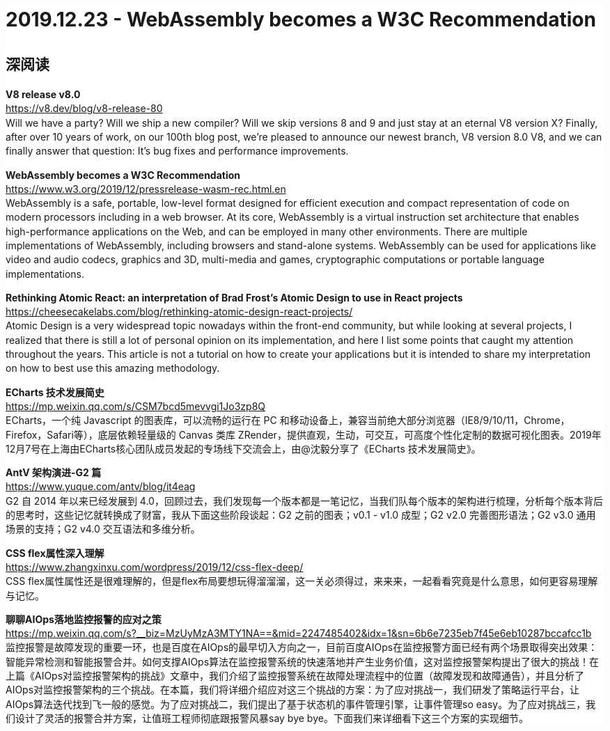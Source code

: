 2019.12.23 - WebAssembly becomes a W3C Recommendation  
========  

## 深阅读

**V8 release v8.0**  
https://v8.dev/blog/v8-release-80  
Will we have a party? Will we ship a new compiler? Will we skip versions 8 and 9 and just stay at an eternal V8 version X? Finally, after over 10 years of work, on our 100th blog post, we’re pleased to announce our newest branch, V8 version 8.0 V8, and we can finally answer that question: It’s bug fixes and performance improvements.

**WebAssembly becomes a W3C Recommendation**  
https://www.w3.org/2019/12/pressrelease-wasm-rec.html.en  
WebAssembly is a safe, portable, low-level format designed for efficient execution and compact representation of code on modern processors including in a web browser. At its core, WebAssembly is a virtual instruction set architecture that enables high-performance applications on the Web, and can be employed in many other environments. There are multiple implementations of WebAssembly, including browsers and stand-alone systems. WebAssembly can be used for applications like video and audio codecs, graphics and 3D, multi-media and games, cryptographic computations or portable language implementations.

**Rethinking Atomic React: an interpretation of Brad Frost’s Atomic Design to use in React projects**  
https://cheesecakelabs.com/blog/rethinking-atomic-design-react-projects/  
Atomic Design is a very widespread topic nowadays within the front-end community, but while looking at several projects, I realized that there is still  a lot of personal opinion on its implementation, and here I list some points that caught my attention throughout the years. This article is not a tutorial on how to create your applications but it is intended to share my interpretation on how to best use this amazing methodology.

**ECharts 技术发展简史**  
https://mp.weixin.qq.com/s/CSM7bcd5mevvgi1Jo3zp8Q  
ECharts，一个纯 Javascript 的图表库，可以流畅的运行在 PC 和移动设备上，兼容当前绝大部分浏览器（IE8/9/10/11，Chrome，Firefox，Safari等），底层依赖轻量级的 Canvas 类库 ZRender，提供直观，生动，可交互，可高度个性化定制的数据可视化图表。2019年12月7号在上海由ECharts核心团队成员发起的专场线下交流会上，由@沈毅分享了《ECharts 技术发展简史》。

**AntV 架构演进-G2 篇**  
https://www.yuque.com/antv/blog/it4eag  
G2 自 2014 年以来已经发展到 4.0，回顾过去，我们发现每一个版本都是一笔记忆，当我们队每个版本的架构进行梳理，分析每个版本背后的思考时，这些记忆就转换成了财富，我从下面这些阶段谈起：G2 之前的图表；v0.1 - v1.0 成型；G2 v2.0 完善图形语法；G2 v3.0 通用场景的支持；G2 v4.0 交互语法和多维分析。

**CSS flex属性深入理解**  
https://www.zhangxinxu.com/wordpress/2019/12/css-flex-deep/  
CSS flex属性属性还是很难理解的，但是flex布局要想玩得溜溜溜，这一关必须得过，来来来，一起看看究竟是什么意思，如何更容易理解与记忆。

**聊聊AIOps落地监控报警的应对之策**  
https://mp.weixin.qq.com/s?__biz=MzUyMzA3MTY1NA==&mid=2247485402&idx=1&sn=6b6e7235eb7f45e6eb10287bccafcc1b  
监控报警是故障发现的重要一环，也是百度在AIOps的最早切入方向之一，目前百度AIOps在监控报警方面已经有两个场景取得突出效果：智能异常检测和智能报警合并。如何支撑AIOps算法在监控报警系统的快速落地并产生业务价值，这对监控报警架构提出了很大的挑战！在上篇《AIOps对监控报警架构的挑战》文章中，我们介绍了监控报警系统在故障处理流程中的位置（故障发现和故障通告），并且分析了AIOps对监控报警架构的三个挑战。在本篇，我们将详细介绍应对这三个挑战的方案：为了应对挑战一，我们研发了策略运行平台，让AIOps算法迭代找到飞一般的感觉。为了应对挑战二，我们提出了基于状态机的事件管理引擎，让事件管理so easy。为了应对挑战三，我们设计了灵活的报警合并方案，让值班工程师彻底跟报警风暴say bye bye。下面我们来详细看下这三个方案的实现细节。
